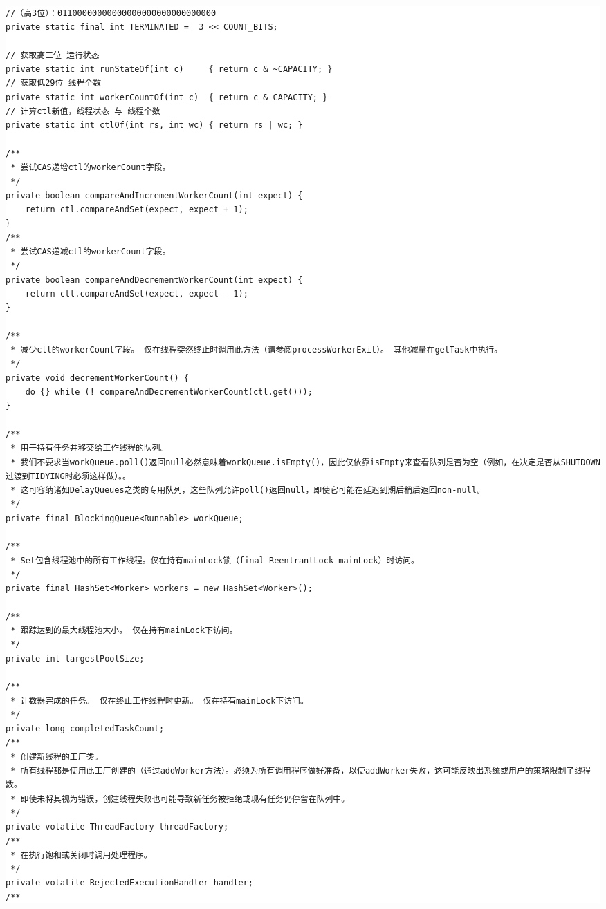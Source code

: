 ```
//（高3位）：01100000000000000000000000000000
private static final int TERMINATED =  3 << COUNT_BITS;

// 获取高三位 运行状态
private static int runStateOf(int c)     { return c & ~CAPACITY; }
// 获取低29位 线程个数
private static int workerCountOf(int c)  { return c & CAPACITY; }
// 计算ctl新值，线程状态 与 线程个数
private static int ctlOf(int rs, int wc) { return rs | wc; }

/**
 * 尝试CAS递增ctl的workerCount字段。
 */
private boolean compareAndIncrementWorkerCount(int expect) {
    return ctl.compareAndSet(expect, expect + 1);
}
/**
 * 尝试CAS递减ctl的workerCount字段。
 */
private boolean compareAndDecrementWorkerCount(int expect) {
    return ctl.compareAndSet(expect, expect - 1);
}

/**
 * 减少ctl的workerCount字段。 仅在线程突然终止时调用此方法（请参阅processWorkerExit）。 其他减量在getTask中执行。
 */
private void decrementWorkerCount() {
    do {} while (! compareAndDecrementWorkerCount(ctl.get()));
}

/**
 * 用于持有任务并移交给工作线程的队列。
 * 我们不要求当workQueue.poll()返回null必然意味着workQueue.isEmpty()，因此仅依靠isEmpty来查看队列是否为空（例如，在决定是否从SHUTDOWN过渡到TIDYING时必须这样做）。。
 * 这可容纳诸如DelayQueues之类的专用队列，这些队列允许poll()返回null，即使它可能在延迟到期后稍后返回non-null。
 */
private final BlockingQueue<Runnable> workQueue;

/**
 * Set包含线程池中的所有工作线程。仅在持有mainLock锁（final ReentrantLock mainLock）时访问。
 */
private final HashSet<Worker> workers = new HashSet<Worker>();

/**
 * 跟踪达到的最大线程池大小。 仅在持有mainLock下访问。
 */
private int largestPoolSize;

/**
 * 计数器完成的任务。 仅在终止工作线程时更新。 仅在持有mainLock下访问。
 */
private long completedTaskCount;
/**
 * 创建新线程的工厂类。 
 * 所有线程都是使用此工厂创建的（通过addWorker方法）。必须为所有调用程序做好准备，以使addWorker失败，这可能反映出系统或用户的策略限制了线程数。
 * 即使未将其视为错误，创建线程失败也可能导致新任务被拒绝或现有任务仍停留在队列中。
 */
private volatile ThreadFactory threadFactory;
/**
 * 在执行饱和或关闭时调用处理程序。
 */
private volatile RejectedExecutionHandler handler;
/**
```